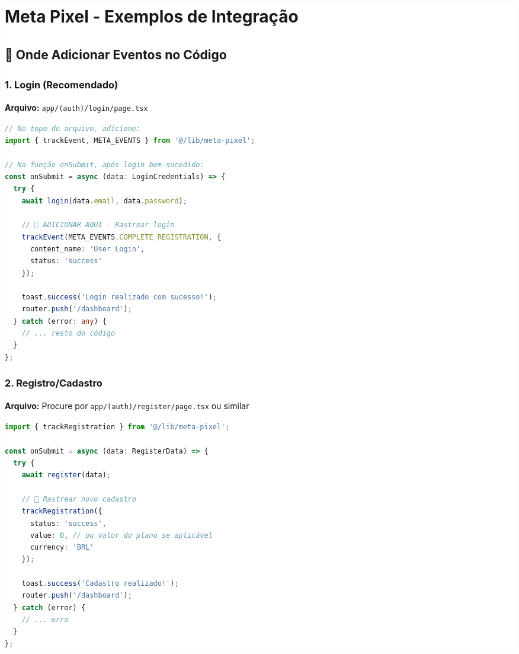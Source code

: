 # Meta Pixel - Exemplos de Integração

## 📍 Onde Adicionar Eventos no Código

### 1. Login (Recomendado)

**Arquivo:** `app/(auth)/login/page.tsx`

```typescript
// No topo do arquivo, adicione:
import { trackEvent, META_EVENTS } from '@/lib/meta-pixel';

// Na função onSubmit, após login bem-sucedido:
const onSubmit = async (data: LoginCredentials) => {
  try {
    await login(data.email, data.password);

    // 🎯 ADICIONAR AQUI - Rastrear login
    trackEvent(META_EVENTS.COMPLETE_REGISTRATION, {
      content_name: 'User Login',
      status: 'success'
    });

    toast.success('Login realizado com sucesso!');
    router.push('/dashboard');
  } catch (error: any) {
    // ... resto do código
  }
};
```

### 2. Registro/Cadastro

**Arquivo:** Procure por `app/(auth)/register/page.tsx` ou similar

```typescript
import { trackRegistration } from '@/lib/meta-pixel';

const onSubmit = async (data: RegisterData) => {
  try {
    await register(data);

    // 🎯 Rastrear novo cadastro
    trackRegistration({
      status: 'success',
      value: 0, // ou valor do plano se aplicável
      currency: 'BRL'
    });

    toast.success('Cadastro realizado!');
    router.push('/dashboard');
  } catch (error) {
    // ... erro
  }
};
```
